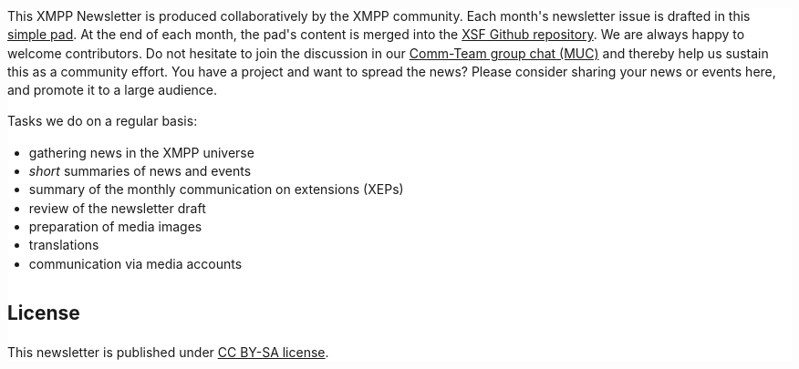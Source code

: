This XMPP Newsletter is produced collaboratively by the XMPP community. Each month's newsletter issue is drafted in this [simple pad](https://pad.nixnet.services/oHnY_ZvLT8SoFyCqIC2ung). At the end of each month, the pad's content is merged into the [XSF Github repository](https://github.com/xsf/xmpp.org/milestone/3). We are always happy to welcome contributors. Do not hesitate to join the discussion in our [Comm-Team group chat (MUC)](xmpp:commteam@muc.xmpp.org?join) and thereby help us sustain this as a community effort. You have a project and want to spread the news? Please consider sharing your news or events here, and promote it to a large audience.

Tasks we do on a regular basis:

- gathering news in the XMPP universe
- *short* summaries of news and events
- summary of the monthly communication on extensions (XEPs)
- review of the newsletter draft
- preparation of media images
- translations
- communication via media accounts

## License

This newsletter is published under [CC BY-SA license](https://creativecommons.org/licenses/by-sa/4.0/).
